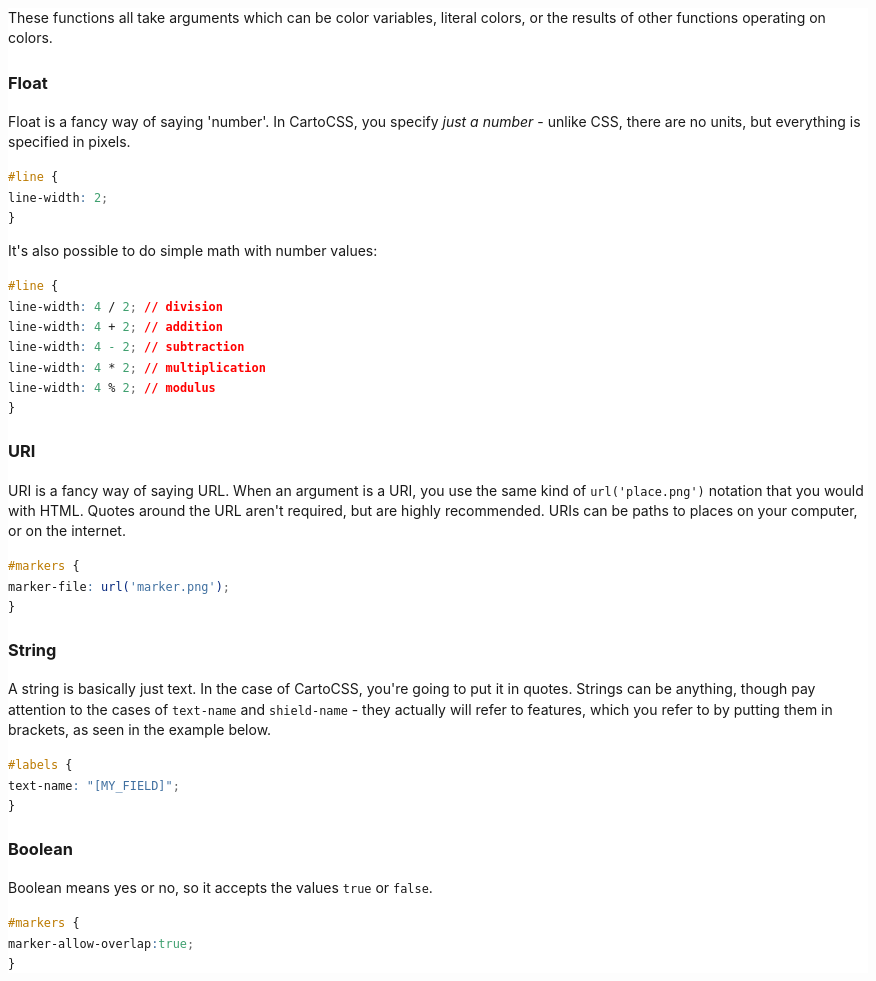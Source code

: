 These functions all take arguments which can be color variables, literal colors, or the results of other functions operating on colors.

### Float

Float is a fancy way of saying 'number'. In CartoCSS, you specify _just a number_ - unlike CSS, there are no units, but everything is specified in pixels.

``` css
#line {
line-width: 2;
}
```

It's also possible to do simple math with number values:

``` css
#line {
line-width: 4 / 2; // division
line-width: 4 + 2; // addition
line-width: 4 - 2; // subtraction
line-width: 4 * 2; // multiplication
line-width: 4 % 2; // modulus
}
```

### URI

URI is a fancy way of saying URL. When an argument is a URI, you use the same kind of `url('place.png')` notation that you would with HTML. Quotes around the URL aren't required, but are highly recommended. URIs can be paths to places on your computer, or on the internet.

```css
#markers {
marker-file: url('marker.png');
}
```

### String

A string is basically just text. In the case of CartoCSS, you're going to put it in quotes. Strings can be anything, though pay attention to the cases of `text-name` and `shield-name` - they actually will refer to features, which you refer to by putting them in brackets, as seen in the example below.

```css
#labels {
text-name: "[MY_FIELD]";
}
```

### Boolean

Boolean means yes or no, so it accepts the values `true` or `false`.

```css
#markers {
marker-allow-overlap:true;
}
```
